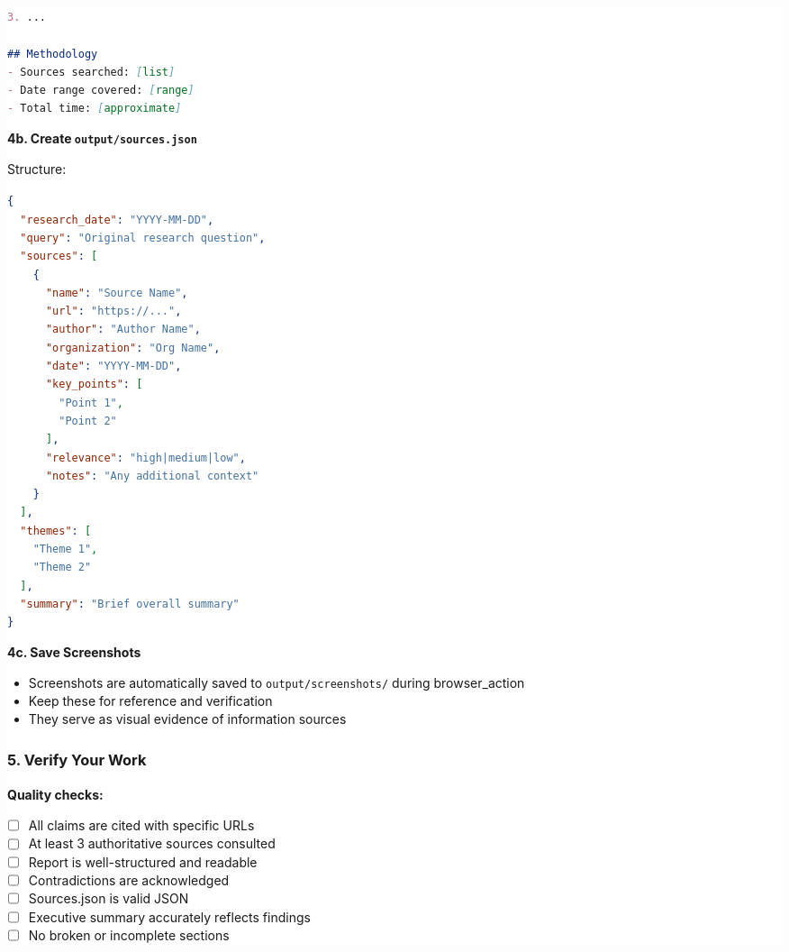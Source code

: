 ```markdown
3. ...

## Methodology
- Sources searched: [list]
- Date range covered: [range]
- Total time: [approximate]
```

**4b. Create `output/sources.json`**

Structure:
```json
{
  "research_date": "YYYY-MM-DD",
  "query": "Original research question",
  "sources": [
    {
      "name": "Source Name",
      "url": "https://...",
      "author": "Author Name",
      "organization": "Org Name",
      "date": "YYYY-MM-DD",
      "key_points": [
        "Point 1",
        "Point 2"
      ],
      "relevance": "high|medium|low",
      "notes": "Any additional context"
    }
  ],
  "themes": [
    "Theme 1",
    "Theme 2"
  ],
  "summary": "Brief overall summary"
}
```

**4c. Save Screenshots**
- Screenshots are automatically saved to `output/screenshots/` during browser_action
- Keep these for reference and verification
- They serve as visual evidence of information sources

### 5. Verify Your Work
**Quality checks:**
- [ ] All claims are cited with specific URLs
- [ ] At least 3 authoritative sources consulted
- [ ] Report is well-structured and readable
- [ ] Contradictions are acknowledged
- [ ] Sources.json is valid JSON
- [ ] Executive summary accurately reflects findings
- [ ] No broken or incomplete sections

